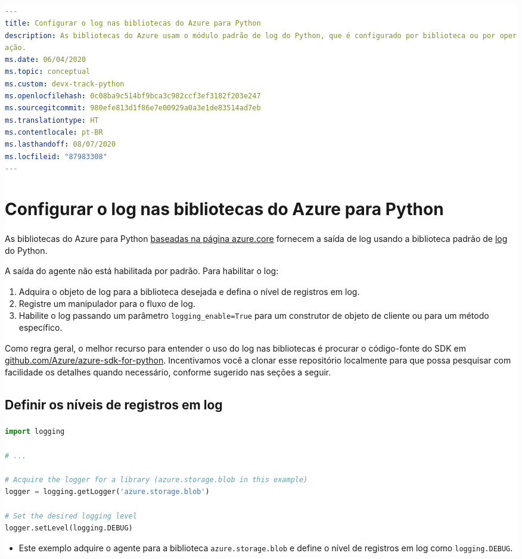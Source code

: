 ```yaml
---
title: Configurar o log nas bibliotecas do Azure para Python
description: As bibliotecas do Azure usam o módulo padrão de log do Python, que é configurado por biblioteca ou por operação.
ms.date: 06/04/2020
ms.topic: conceptual
ms.custom: devx-track-python
ms.openlocfilehash: 0c08ba9c514bf9bca3c982ccf3ef3182f203e247
ms.sourcegitcommit: 980efe813d1f86e7e00929a0a3e1de83514ad7eb
ms.translationtype: HT
ms.contentlocale: pt-BR
ms.lasthandoff: 08/07/2020
ms.locfileid: "87983308"
---
```

# <a name="configure-logging-in-the-azure-libraries-for-python"></a>Configurar o log nas bibliotecas do Azure para Python

As bibliotecas do Azure para Python [baseadas na página azure.core](azure-sdk-library-package-index.md#libraries-using-azurecore) fornecem a saída de log usando a biblioteca padrão de [log](https://docs.python.org/3/library/logging.html) do Python.

A saída do agente não está habilitada por padrão. Para habilitar o log:

1. Adquira o objeto de log para a biblioteca desejada e defina o nível de registros em log.
1. Registre um manipulador para o fluxo de log.
1. Habilite o log passando um parâmetro `logging_enable=True` para um construtor de objeto de cliente ou para um método específico.

Como regra geral, o melhor recurso para entender o uso do log nas bibliotecas é procurar o código-fonte do SDK em [github.com/Azure/azure-sdk-for-python](https://github.com/Azure/azure-sdk-for-python). Incentivamos você a clonar esse repositório localmente para que possa pesquisar com facilidade os detalhes quando necessário, conforme sugerido nas seções a seguir.

## <a name="set-logging-levels"></a>Definir os níveis de registros em log

```python
import logging

# ...

# Acquire the logger for a library (azure.storage.blob in this example)
logger = logging.getLogger('azure.storage.blob')

# Set the desired logging level
logger.setLevel(logging.DEBUG)
```

- Este exemplo adquire o agente para a biblioteca `azure.storage.blob` e define o nível de registros em log como `logging.DEBUG`.
